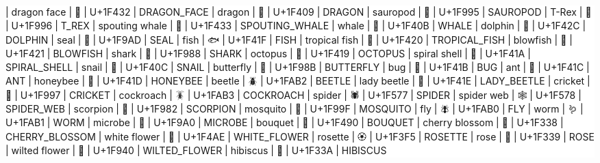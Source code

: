 | dragon face    | 🐲    | U+1F432    | DRAGON_FACE
| dragon    | 🐉    | U+1F409    | DRAGON
| sauropod    | 🦕    | U+1F995    | SAUROPOD
| T-Rex    | 🦖    | U+1F996    | T_REX
| spouting whale    | 🐳    | U+1F433    | SPOUTING_WHALE
| whale    | 🐋    | U+1F40B    | WHALE
| dolphin    | 🐬    | U+1F42C    | DOLPHIN
| seal    | 🦭    | U+1F9AD    | SEAL
| fish    | 🐟    | U+1F41F    | FISH
| tropical fish    | 🐠    | U+1F420    | TROPICAL_FISH
| blowfish    | 🐡    | U+1F421    | BLOWFISH
| shark    | 🦈    | U+1F988    | SHARK
| octopus    | 🐙    | U+1F419    | OCTOPUS
| spiral shell    | 🐚    | U+1F41A    | SPIRAL_SHELL
| snail    | 🐌    | U+1F40C    | SNAIL
| butterfly    | 🦋    | U+1F98B    | BUTTERFLY
| bug    | 🐛    | U+1F41B    | BUG
| ant    | 🐜    | U+1F41C    | ANT
| honeybee    | 🐝    | U+1F41D    | HONEYBEE
| beetle    | 🪲    | U+1FAB2    | BEETLE
| lady beetle    | 🐞    | U+1F41E    | LADY_BEETLE
| cricket    | 🦗    | U+1F997    | CRICKET
| cockroach    | 🪳    | U+1FAB3    | COCKROACH
| spider    | 🕷    | U+1F577    | SPIDER
| spider web    | 🕸    | U+1F578    | SPIDER_WEB
| scorpion    | 🦂    | U+1F982    | SCORPION
| mosquito    | 🦟    | U+1F99F    | MOSQUITO
| fly    | 🪰    | U+1FAB0    | FLY
| worm    | 🪱    | U+1FAB1    | WORM
| microbe    | 🦠    | U+1F9A0    | MICROBE
| bouquet    | 💐    | U+1F490    | BOUQUET
| cherry blossom    | 🌸    | U+1F338    | CHERRY_BLOSSOM
| white flower    | 💮    | U+1F4AE    | WHITE_FLOWER
| rosette    | 🏵    | U+1F3F5    | ROSETTE
| rose    | 🌹    | U+1F339    | ROSE
| wilted flower    | 🥀    | U+1F940    | WILTED_FLOWER
| hibiscus    | 🌺    | U+1F33A    | HIBISCUS